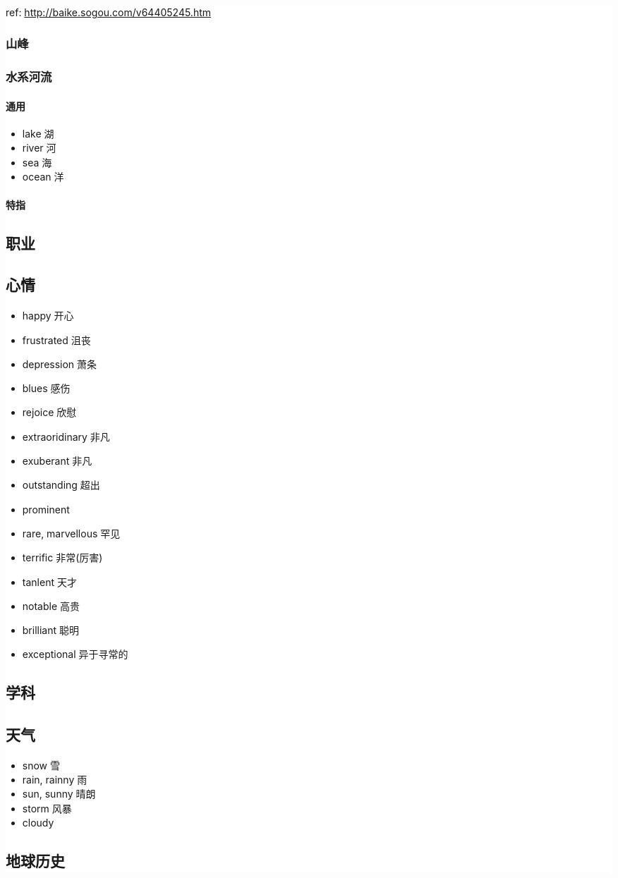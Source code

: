 ref: http://baike.sogou.com/v64405245.htm


### 山峰

### 水系河流

#### 通用

- lake 湖
- river 河
- sea 海
- ocean 洋

#### 特指



## 职业

## 心情

- happy 开心
- frustrated 沮丧
- depression 萧条
- blues 感伤
- rejoice 欣慰

- extraoridinary 非凡
- exuberant 非凡
- outstanding 超出
- prominent
- rare, marvellous 罕见
- terrific 非常(厉害)
- tanlent 天才
- notable 高贵
- brilliant 聪明
- exceptional 异于寻常的

## 学科

## 天气

- snow 雪
- rain, rainny 雨
- sun, sunny 晴朗
- storm 风暴
- cloudy

## 地球历史
